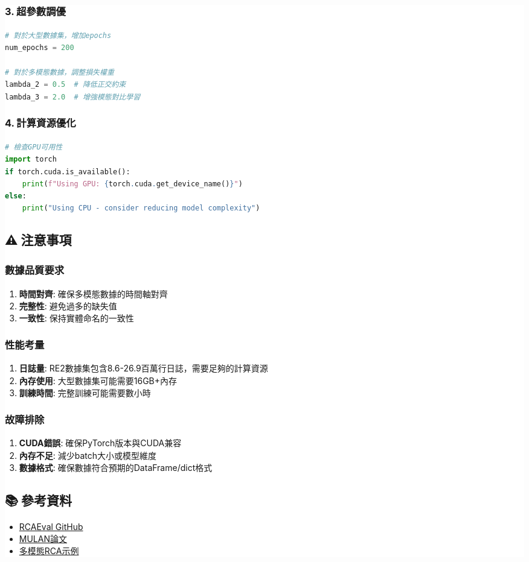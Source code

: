 ### 3. 超參數調優
```python
# 對於大型數據集，增加epochs
num_epochs = 200

# 對於多模態數據，調整損失權重
lambda_2 = 0.5  # 降低正交約束
lambda_3 = 2.0  # 增強模態對比學習
```

### 4. 計算資源優化
```python
# 檢查GPU可用性
import torch
if torch.cuda.is_available():
    print(f"Using GPU: {torch.cuda.get_device_name()}")
else:
    print("Using CPU - consider reducing model complexity")
```

## ⚠️ 注意事項

### 數據品質要求
1. **時間對齊**: 確保多模態數據的時間軸對齊
2. **完整性**: 避免過多的缺失值
3. **一致性**: 保持實體命名的一致性

### 性能考量
1. **日誌量**: RE2數據集包含8.6-26.9百萬行日誌，需要足夠的計算資源
2. **內存使用**: 大型數據集可能需要16GB+內存
3. **訓練時間**: 完整訓練可能需要數小時

### 故障排除
1. **CUDA錯誤**: 確保PyTorch版本與CUDA兼容
2. **內存不足**: 減少batch大小或模型維度
3. **數據格式**: 確保數據符合預期的DataFrame/dict格式

## 📚 參考資料

- [RCAEval GitHub](https://github.com/phamquiluan/RCAEval)
- [MULAN論文](論文連結)
- [多模態RCA示例](docs/multi-source-rca-demo.ipynb)
